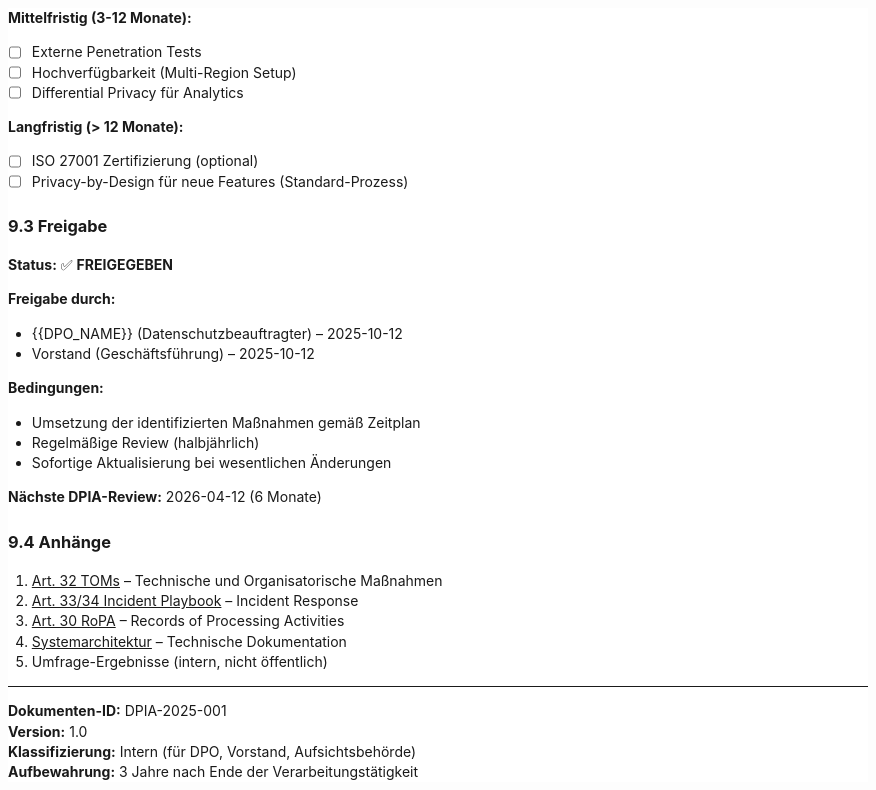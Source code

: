 **Mittelfristig (3-12 Monate):**
- [ ] Externe Penetration Tests
- [ ] Hochverfügbarkeit (Multi-Region Setup)
- [ ] Differential Privacy für Analytics

**Langfristig (> 12 Monate):**
- [ ] ISO 27001 Zertifizierung (optional)
- [ ] Privacy-by-Design für neue Features (Standard-Prozess)

### 9.3 Freigabe

**Status:** ✅ **FREIGEGEBEN**

**Freigabe durch:**
- {{DPO_NAME}} (Datenschutzbeauftragter) – 2025-10-12
- Vorstand (Geschäftsführung) – 2025-10-12

**Bedingungen:**
- Umsetzung der identifizierten Maßnahmen gemäß Zeitplan
- Regelmäßige Review (halbjährlich)
- Sofortige Aktualisierung bei wesentlichen Änderungen

**Nächste DPIA-Review:** 2026-04-12 (6 Monate)

### 9.4 Anhänge

1. [Art. 32 TOMs](./art-32-toms.md) – Technische und Organisatorische Maßnahmen
2. [Art. 33/34 Incident Playbook](./art-33-34-incident-playbook.md) – Incident Response
3. [Art. 30 RoPA](./art-30-ropa.md) – Records of Processing Activities
4. [Systemarchitektur](../../docs/ARCHITECTURE.md) – Technische Dokumentation
5. Umfrage-Ergebnisse (intern, nicht öffentlich)

---

**Dokumenten-ID:** DPIA-2025-001  
**Version:** 1.0  
**Klassifizierung:** Intern (für DPO, Vorstand, Aufsichtsbehörde)  
**Aufbewahrung:** 3 Jahre nach Ende der Verarbeitungstätigkeit
